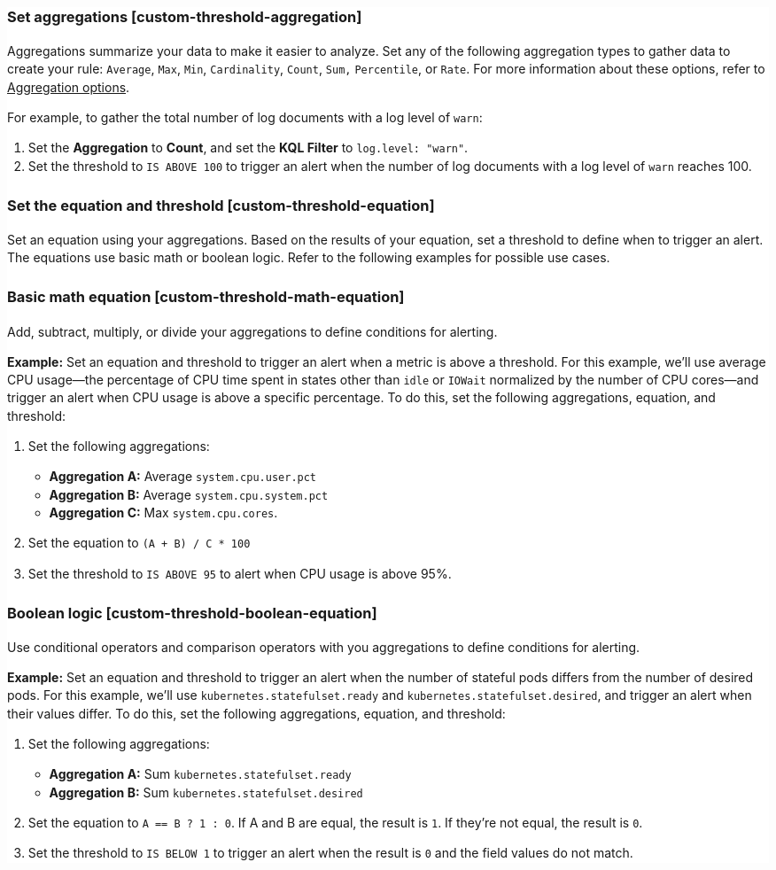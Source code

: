 
### Set aggregations [custom-threshold-aggregation]

Aggregations summarize your data to make it easier to analyze. Set any of the following aggregation types to gather data to create your rule: `Average`, `Max`, `Min`, `Cardinality`, `Count`, `Sum,` `Percentile`, or `Rate`. For more information about these options, refer to [Aggregation options](../../../solutions/observability/incident-management/aggregation-options.md).

For example, to gather the total number of log documents with a log level of `warn`:

1. Set the **Aggregation** to **Count**, and set the **KQL Filter** to `log.level: "warn"`.
2. Set the threshold to `IS ABOVE 100` to trigger an alert when the number of log documents with a log level of `warn` reaches 100.


### Set the equation and threshold [custom-threshold-equation]

Set an equation using your aggregations. Based on the results of your equation, set a threshold to define when to trigger an alert. The equations use basic math or boolean logic. Refer to the following examples for possible use cases.


### Basic math equation [custom-threshold-math-equation]

Add, subtract, multiply, or divide your aggregations to define conditions for alerting.

**Example:** Set an equation and threshold to trigger an alert when a metric is above a threshold. For this example, we’ll use average CPU usage—the percentage of CPU time spent in states other than `idle` or `IOWait` normalized by the number of CPU cores—and trigger an alert when CPU usage is above a specific percentage. To do this, set the following aggregations, equation, and threshold:

1. Set the following aggregations:

    * **Aggregation A:** Average `system.cpu.user.pct`
    * **Aggregation B:** Average `system.cpu.system.pct`
    * **Aggregation C:** Max `system.cpu.cores`.

2. Set the equation to `(A + B) / C * 100`
3. Set the threshold to `IS ABOVE 95` to alert when CPU usage is above 95%.


### Boolean logic [custom-threshold-boolean-equation]

Use conditional operators and comparison operators with you aggregations to define conditions for alerting.

**Example:** Set an equation and threshold to trigger an alert when the number of stateful pods differs from the number of desired pods. For this example, we’ll use `kubernetes.statefulset.ready` and `kubernetes.statefulset.desired`, and trigger an alert when their values differ. To do this, set the following aggregations, equation, and threshold:

1. Set the following aggregations:

    * **Aggregation A:** Sum `kubernetes.statefulset.ready`
    * **Aggregation B:** Sum `kubernetes.statefulset.desired`

2. Set the equation to `A == B ? 1 : 0`. If A and B are equal, the result is `1`. If they’re not equal, the result is `0`.
3. Set the threshold to `IS BELOW 1` to trigger an alert when the result is `0` and the field values do not match.
